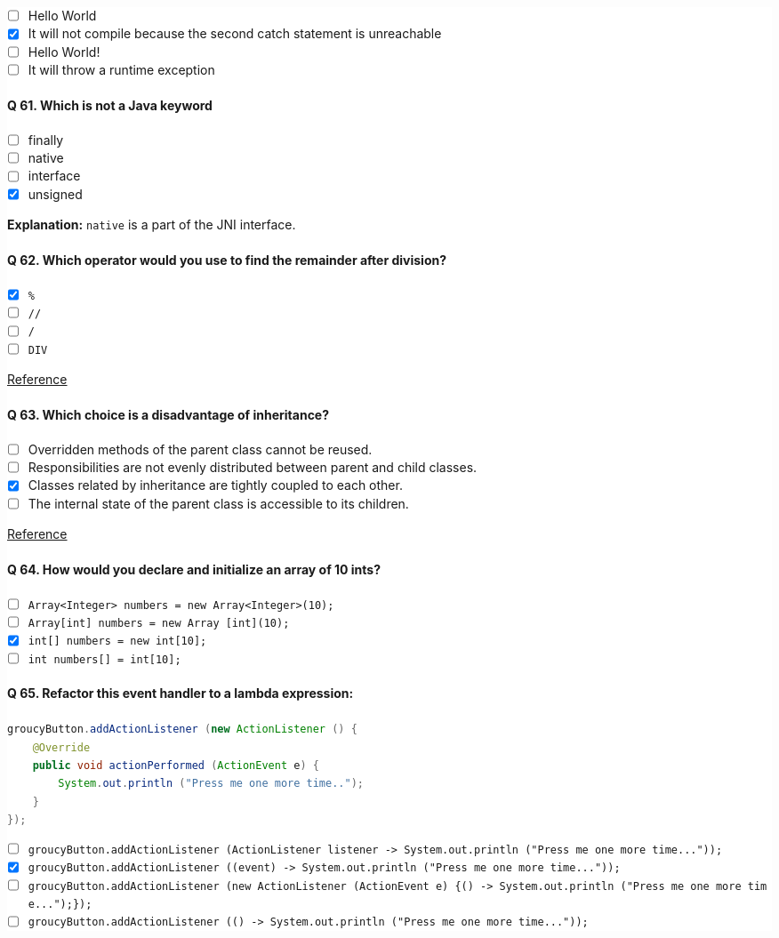 - [ ] Hello World
- [x] It will not compile because the second catch statement is unreachable
- [ ] Hello World!
- [ ] It will throw a runtime exception

#### Q 61. Which is not a Java keyword

- [ ] finally
- [ ] native
- [ ] interface
- [x] unsigned

**Explanation:** `native` is a part of the JNI interface.

#### Q 62. Which operator would you use to find the remainder after division?

- [x] `%`
- [ ] `//`
- [ ] `/`
- [ ] `DIV`

[Reference](http://www.cs.ukzn.ac.za/~hughm/java/intro/week2/21.html)

#### Q 63. Which choice is a disadvantage of inheritance?

- [ ] Overridden methods of the parent class cannot be reused.
- [ ] Responsibilities are not evenly distributed between parent and child classes.
- [x] Classes related by inheritance are tightly coupled to each other.
- [ ] The internal state of the parent class is accessible to its children.

[Reference](http://erpbasic.blogspot.com/2012/01/inheritance-advantages-and.html#:~:text=Main%20disadvantage%20of%20using%20inheritance,used%20independent%20of%20each%20other.&text=4.,case%20of%20using%20that%20method.)

#### Q 64. How would you declare and initialize an array of 10 ints?

- [ ] `Array<Integer> numbers = new Array<Integer>(10);`
- [ ] `Array[int] numbers = new Array [int](10);`
- [x] `int[] numbers = new int[10];`
- [ ] `int numbers[] = int[10];`

#### Q 65. Refactor this event handler to a lambda expression:

```java
groucyButton.addActionListener (new ActionListener () {
    @Override
    public void actionPerformed (ActionEvent e) {
        System.out.println ("Press me one more time..");
    }
});
```

- [ ] `groucyButton.addActionListener (ActionListener listener -> System.out.println ("Press me one more time..."));`
- [x] `groucyButton.addActionListener ((event) -> System.out.println ("Press me one more time..."));`
- [ ] `groucyButton.addActionListener (new ActionListener (ActionEvent e) {() -> System.out.println ("Press me one more time...");});`
- [ ] `groucyButton.addActionListener (() -> System.out.println ("Press me one more time..."));`
